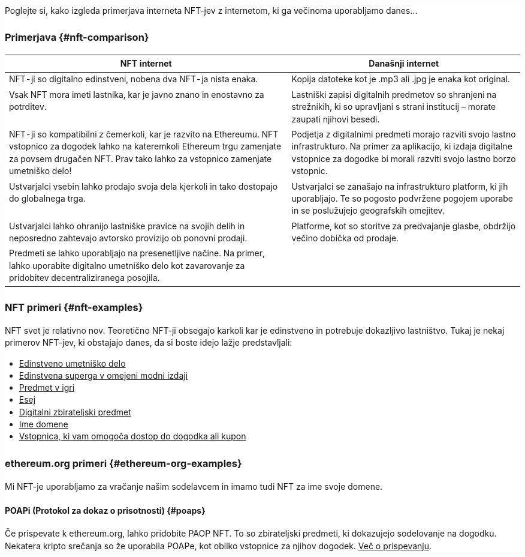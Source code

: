 Poglejte si, kako izgleda primerjava interneta NFT-jev z internetom, ki ga večinoma uporabljamo danes...

### Primerjava {#nft-comparison}

| NFT internet                                                                                                                                                                                                          | Današnji internet                                                                                                                                                                            |
| --------------------------------------------------------------------------------------------------------------------------------------------------------------------------------------------------------------------- | -------------------------------------------------------------------------------------------------------------------------------------------------------------------------------------------- |
| NFT-ji so digitalno edinstveni, nobena dva NFT-ja nista enaka.                                                                                                                                                        | Kopija datoteke kot je .mp3 ali .jpg je enaka kot original.                                                                                                                                  |
| Vsak NFT mora imeti lastnika, kar je javno znano in enostavno za potrditev.                                                                                                                                           | Lastniški zapisi digitalnih predmetov so shranjeni na strežnikih, ki so upravljani s strani institucij – morate zaupati njihovi besedi.                                                      |
| NFT-ji so kompatibilni z čemerkoli, kar je razvito na Ethereumu. NFT vstopnico za dogodek lahko na kateremkoli Ethereum trgu zamenjate za povsem drugačen NFT. Prav tako lahko za vstopnico zamenjate umetniško delo! | Podjetja z digitalnimi predmeti morajo razviti svojo lastno infrastrukturo. Na primer za aplikacijo, ki izdaja digitalne vstopnice za dogodke bi morali razviti svojo lastno borzo vstopnic. |
| Ustvarjalci vsebin lahko prodajo svoja dela kjerkoli in tako dostopajo do globalnega trga.                                                                                                                            | Ustvarjalci se zanašajo na infrastrukturo platform, ki jih uporabljajo. Te so pogosto podvržene pogojem uporabe in se poslužujejo geografskih omejitev.                                      |
| Ustvarjalci lahko ohranijo lastniške pravice na svojih delih in neposredno zahtevajo avtorsko provizijo ob ponovni prodaji.                                                                                           | Platforme, kot so storitve za predvajanje glasbe, obdržijo večino dobička od prodaje.                                                                                                        |
| Predmeti se lahko uporabljajo na presenetljive načine. Na primer, lahko uporabite digitalno umetniško delo kot zavarovanje za pridobitev decentraliziranega posojila.                                                 |                                                                                                                                                                                              |

### NFT primeri {#nft-examples}

NFT svet je relativno nov. Teoretično NFT-ji obsegajo karkoli kar je edinstveno in potrebuje dokazljivo lastništvo. Tukaj je nekaj primerov NFT-jev, ki obstajajo danes, da si boste idejo lažje predstavljali:

- [Edinstveno umetniško delo](https://foundation.app/artworks)
- [Edinstvena superga v omejeni modni izdaji](https://www.metagrail.co/auctions/91cf83fb-3477-4155-aae8-6dcb9b853397)
- [Predmet v igri](https://market.decentraland.org/)
- [Esej](https://zora.co/0x517bab7661C315C63C6465EEd1b4248e6f7FE183/145)
- [Digitalni zbirateljski predmet](https://www.larvalabs.com/cryptopunks/details/1)
- [Ime domene](https://app.ens.domains/name/ethereum.eth)
- [Vstopnica, ki vam omogoča dostop do dogodka ali kupon](https://www.yellowheart.io/)

### ethereum.org primeri {#ethereum-org-examples}

Mi NFT-je uporabljamo za vračanje našim sodelavcem in imamo tudi NFT za ime svoje domene.

#### POAPi (Protokol za dokaz o prisotnosti) {#poaps}

Če prispevate k ethereum.org, lahko pridobite PAOP NFT. To so zbirateljski predmeti, ki dokazujejo sodelovanje na dogodku. Nekatera kripto srečanja so že uporabila POAPe, kot obliko vstopnice za njihov dogodek. [Več o prispevanju](/en/contributing/#poap).
